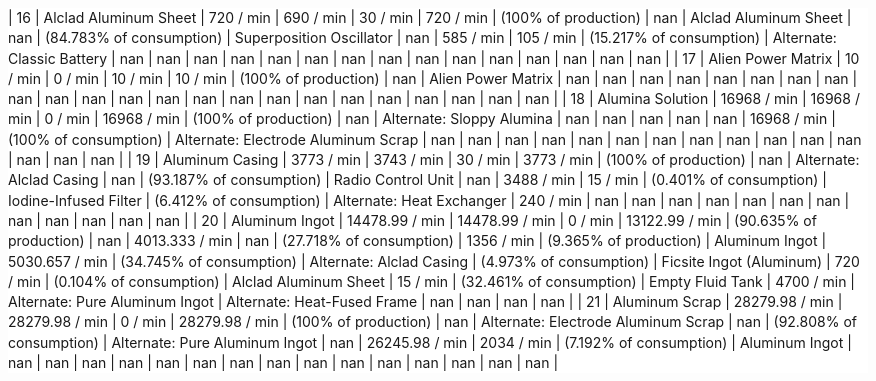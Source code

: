 |  16 | Alclad Aluminum Sheet       | 720 / min        | 690 / min       | 30 / min      | 720 / min                | (100% of production)    | nan                          | Alclad Aluminum Sheet                   | nan                     | (84.783% of consumption)            | Superposition Oscillator            | nan                     | 585 / min                      | 105 / min                    | (15.217% of consumption)     | Alternate: Classic Battery              | nan                           | nan                                     | nan                           | nan                           | nan                                     | nan                           | nan                           | nan                             | nan                           | nan                            | nan                               | nan                           | nan                           | nan                                     | nan                           |
|  17 | Alien Power Matrix          | 10 / min         | 0 / min         | 10 / min      | 10 / min                 | (100% of production)    | nan                          | Alien Power Matrix                      | nan                     | nan                                 | nan                                 | nan                     | nan                            | nan                          | nan                          | nan                                     | nan                           | nan                                     | nan                           | nan                           | nan                                     | nan                           | nan                           | nan                             | nan                           | nan                            | nan                               | nan                           | nan                           | nan                                     | nan                           |
|  18 | Alumina Solution            | 16968 / min      | 16968 / min     | 0 / min       | 16968 / min              | (100% of production)    | nan                          | Alternate: Sloppy Alumina               | nan                     | nan                                 | nan                                 | nan                     | nan                            | 16968 / min                  | (100% of consumption)        | Alternate: Electrode Aluminum Scrap     | nan                           | nan                                     | nan                           | nan                           | nan                                     | nan                           | nan                           | nan                             | nan                           | nan                            | nan                               | nan                           | nan                           | nan                                     | nan                           |
|  19 | Aluminum Casing             | 3773 / min       | 3743 / min      | 30 / min      | 3773 / min               | (100% of production)    | nan                          | Alternate: Alclad Casing                | nan                     | (93.187% of consumption)            | Radio Control Unit                  | nan                     | 3488 / min                     | 15 / min                     | (0.401% of consumption)      | Iodine-Infused Filter                   | (6.412% of consumption)       | Alternate: Heat Exchanger               | 240 / min                     | nan                           | nan                                     | nan                           | nan                           | nan                             | nan                           | nan                            | nan                               | nan                           | nan                           | nan                                     | nan                           |
|  20 | Aluminum Ingot              | 14478.99 / min   | 14478.99 / min  | 0 / min       | 13122.99 / min           | (90.635% of production) | nan                          | 4013.333 / min                          | nan                     | (27.718% of consumption)            | 1356 / min                          | (9.365% of production)  | Aluminum Ingot                 | 5030.657 / min               | (34.745% of consumption)     | Alternate: Alclad Casing                | (4.973% of consumption)       | Ficsite Ingot (Aluminum)                | 720 / min                     | (0.104% of consumption)       | Alclad Aluminum Sheet                   | 15 / min                      | (32.461% of consumption)      | Empty Fluid Tank                | 4700 / min                    | Alternate: Pure Aluminum Ingot | Alternate: Heat-Fused Frame       | nan                           | nan                           | nan                                     | nan                           |
|  21 | Aluminum Scrap              | 28279.98 / min   | 28279.98 / min  | 0 / min       | 28279.98 / min           | (100% of production)    | nan                          | Alternate: Electrode Aluminum Scrap     | nan                     | (92.808% of consumption)            | Alternate: Pure Aluminum Ingot      | nan                     | 26245.98 / min                 | 2034 / min                   | (7.192% of consumption)      | Aluminum Ingot                          | nan                           | nan                                     | nan                           | nan                           | nan                                     | nan                           | nan                           | nan                             | nan                           | nan                            | nan                               | nan                           | nan                           | nan                                     | nan                           |